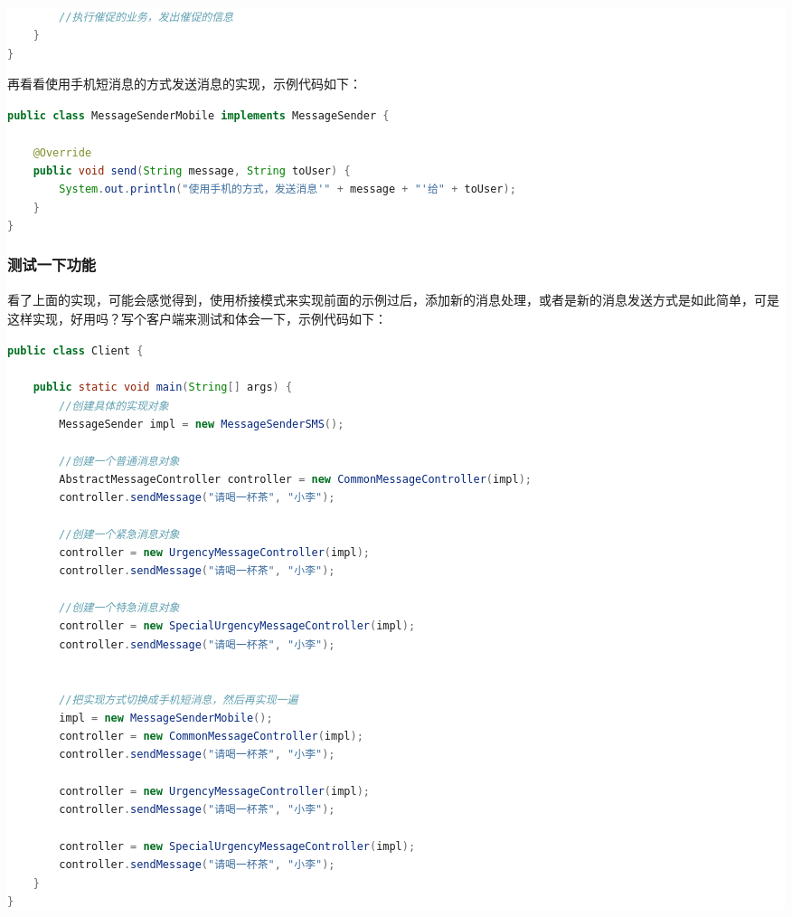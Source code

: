 ```java
        //执行催促的业务，发出催促的信息
    }
}
```

再看看使用手机短消息的方式发送消息的实现，示例代码如下：
```java
public class MessageSenderMobile implements MessageSender {

    @Override
    public void send(String message, String toUser) {
        System.out.println("使用手机的方式，发送消息'" + message + "'给" + toUser);
    }
}
```

### 测试一下功能
看了上面的实现，可能会感觉得到，使用桥接模式来实现前面的示例过后，添加新的消息处理，或者是新的消息发送方式是如此简单，可是这样实现，好用吗？写个客户端来测试和体会一下，示例代码如下：
```java
public class Client {

    public static void main(String[] args) {
        //创建具体的实现对象
        MessageSender impl = new MessageSenderSMS();

        //创建一个普通消息对象
        AbstractMessageController controller = new CommonMessageController(impl);
        controller.sendMessage("请喝一杯茶", "小李");

        //创建一个紧急消息对象
        controller = new UrgencyMessageController(impl);
        controller.sendMessage("请喝一杯茶", "小李");

        //创建一个特急消息对象
        controller = new SpecialUrgencyMessageController(impl);
        controller.sendMessage("请喝一杯茶", "小李");


        //把实现方式切换成手机短消息，然后再实现一遍
        impl = new MessageSenderMobile();
        controller = new CommonMessageController(impl);
        controller.sendMessage("请喝一杯茶", "小李");

        controller = new UrgencyMessageController(impl);
        controller.sendMessage("请喝一杯茶", "小李");

        controller = new SpecialUrgencyMessageController(impl);
        controller.sendMessage("请喝一杯茶", "小李");
    }
}
```
